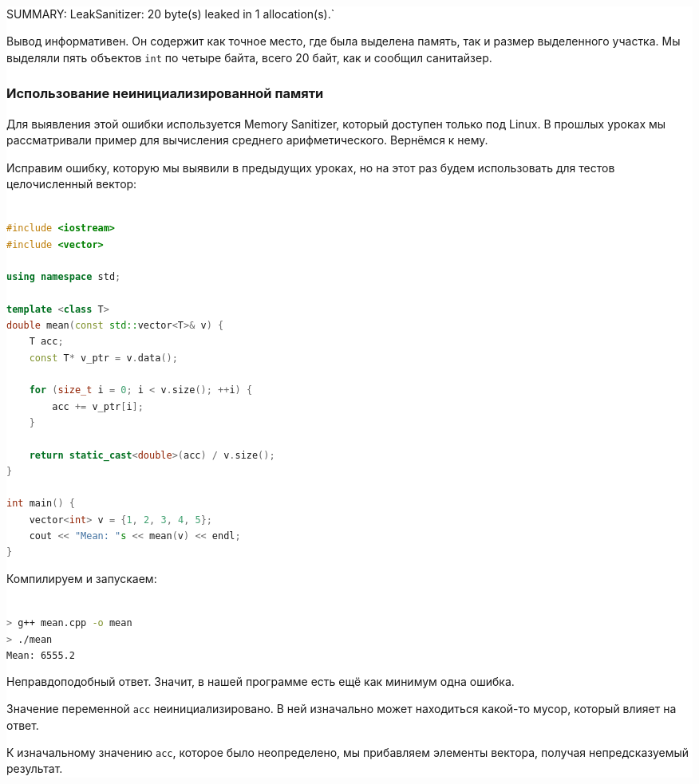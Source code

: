 SUMMARY: LeakSanitizer: 20 byte(s) leaked in 1 allocation(s).` 

Вывод информативен. Он содержит как точное место, где была выделена память, так и размер выделенного участка. Мы выделяли пять объектов `int` по четыре байта, всего 20 байт, как и сообщил санитайзер.

### Использование неинициализированной памяти

Для выявления этой ошибки используется Memory Sanitizer, который доступен только под Linux. В прошлых уроках мы рассматривали пример для вычисления среднего арифметического. Вернёмся к нему.

Исправим ошибку, которую мы выявили в предыдущих уроках, но на этот раз будем использовать для тестов целочисленный вектор:


```cpp

#include <iostream>
#include <vector>

using namespace std;

template <class T>
double mean(const std::vector<T>& v) {
    T acc;
    const T* v_ptr = v.data();

    for (size_t i = 0; i < v.size(); ++i) {
        acc += v_ptr[i];
    }

    return static_cast<double>(acc) / v.size();
}

int main() {
    vector<int> v = {1, 2, 3, 4, 5};
    cout << "Mean: "s << mean(v) << endl;
} 

```

Компилируем и запускаем:

```BASH

> g++ mean.cpp -o mean
> ./mean
Mean: 6555.2 

```

Неправдоподобный ответ. Значит, в нашей программе есть ещё как минимум одна ошибка.

Значение переменной `acc` неинициализировано. В ней изначально может находиться какой-то мусор, который влияет на ответ.

К изначальному значению `acc`, которое было неопределено, мы прибавляем элементы вектора, получая непредсказуемый результат.
